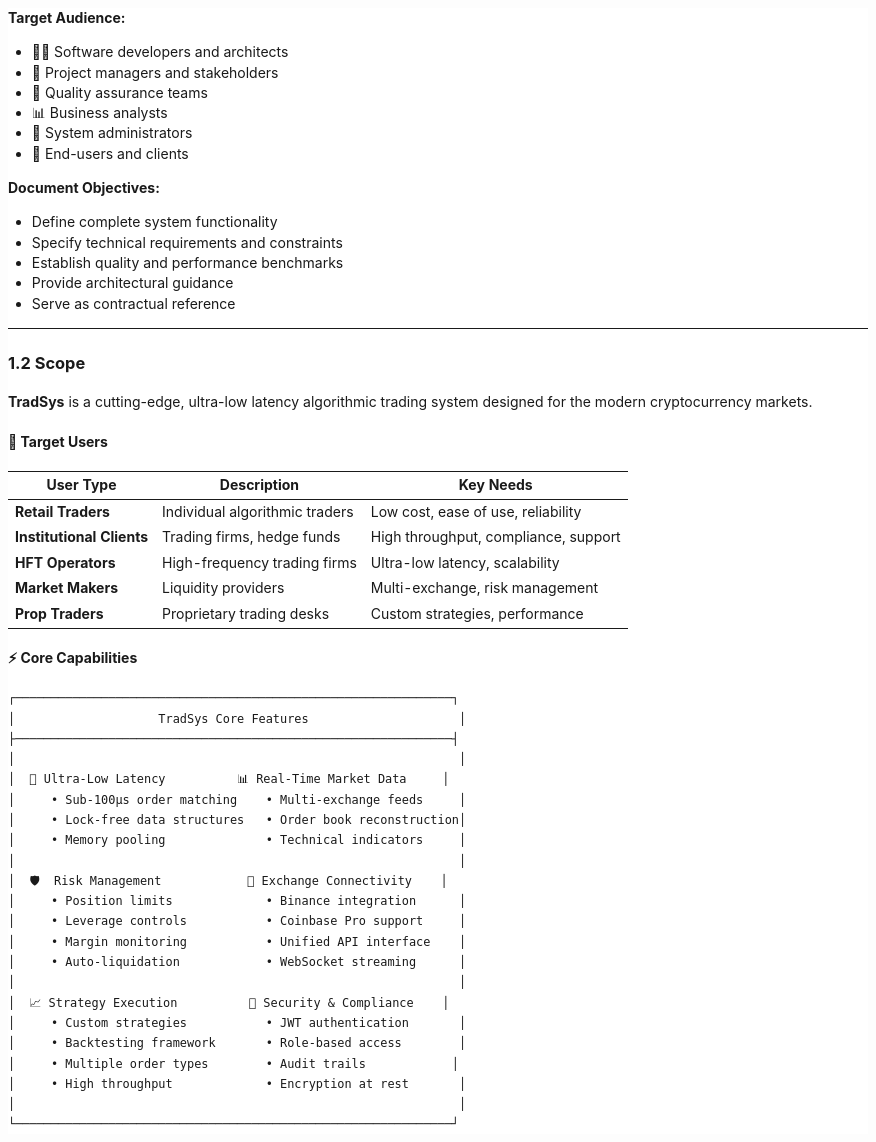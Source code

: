 **Target Audience:**
- 👨‍💻 Software developers and architects
- 🎯 Project managers and stakeholders
- 🧪 Quality assurance teams
- 📊 Business analysts
- 🔧 System administrators
- 👥 End-users and clients

**Document Objectives:**
- Define complete system functionality
- Specify technical requirements and constraints
- Establish quality and performance benchmarks
- Provide architectural guidance
- Serve as contractual reference

---

### 1.2 Scope

**TradSys** is a cutting-edge, ultra-low latency algorithmic trading system designed for the modern cryptocurrency markets.

#### 🎯 Target Users

| User Type | Description | Key Needs |
|-----------|-------------|-----------|
| **Retail Traders** | Individual algorithmic traders | Low cost, ease of use, reliability |
| **Institutional Clients** | Trading firms, hedge funds | High throughput, compliance, support |
| **HFT Operators** | High-frequency trading firms | Ultra-low latency, scalability |
| **Market Makers** | Liquidity providers | Multi-exchange, risk management |
| **Prop Traders** | Proprietary trading desks | Custom strategies, performance |

#### ⚡ Core Capabilities

```
┌─────────────────────────────────────────────────────────────┐
│                    TradSys Core Features                     │
├─────────────────────────────────────────────────────────────┤
│                                                              │
│  🚀 Ultra-Low Latency          📊 Real-Time Market Data     │
│     • Sub-100μs order matching    • Multi-exchange feeds     │
│     • Lock-free data structures   • Order book reconstruction│
│     • Memory pooling              • Technical indicators     │
│                                                              │
│  🛡️  Risk Management            🔗 Exchange Connectivity    │
│     • Position limits             • Binance integration      │
│     • Leverage controls           • Coinbase Pro support     │
│     • Margin monitoring           • Unified API interface    │
│     • Auto-liquidation            • WebSocket streaming      │
│                                                              │
│  📈 Strategy Execution          🔐 Security & Compliance    │
│     • Custom strategies           • JWT authentication       │
│     • Backtesting framework       • Role-based access        │
│     • Multiple order types        • Audit trails            │
│     • High throughput             • Encryption at rest       │
│                                                              │
└─────────────────────────────────────────────────────────────┘
```
